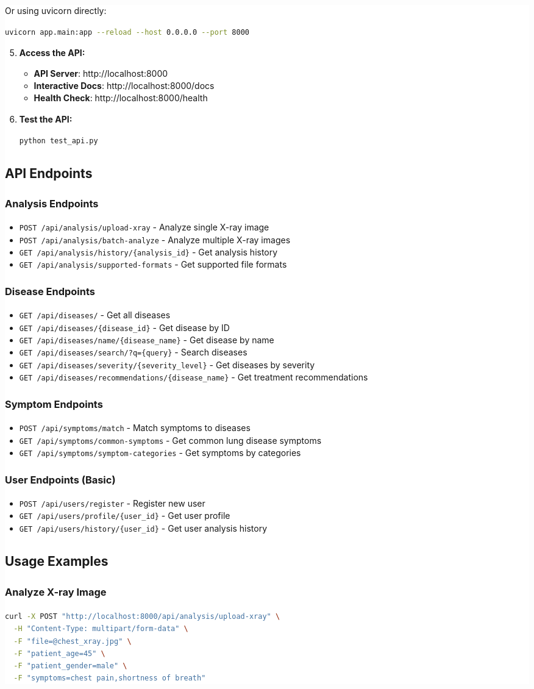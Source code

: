    Or using uvicorn directly:
   ```bash
   uvicorn app.main:app --reload --host 0.0.0.0 --port 8000
   ```

5. **Access the API:**
   - **API Server**: http://localhost:8000
   - **Interactive Docs**: http://localhost:8000/docs
   - **Health Check**: http://localhost:8000/health

6. **Test the API:**
   ```bash
   python test_api.py
   ```

## API Endpoints

### Analysis Endpoints
- `POST /api/analysis/upload-xray` - Analyze single X-ray image
- `POST /api/analysis/batch-analyze` - Analyze multiple X-ray images
- `GET /api/analysis/history/{analysis_id}` - Get analysis history
- `GET /api/analysis/supported-formats` - Get supported file formats

### Disease Endpoints
- `GET /api/diseases/` - Get all diseases
- `GET /api/diseases/{disease_id}` - Get disease by ID
- `GET /api/diseases/name/{disease_name}` - Get disease by name
- `GET /api/diseases/search/?q={query}` - Search diseases
- `GET /api/diseases/severity/{severity_level}` - Get diseases by severity
- `GET /api/diseases/recommendations/{disease_name}` - Get treatment recommendations

### Symptom Endpoints
- `POST /api/symptoms/match` - Match symptoms to diseases
- `GET /api/symptoms/common-symptoms` - Get common lung disease symptoms
- `GET /api/symptoms/symptom-categories` - Get symptoms by categories

### User Endpoints (Basic)
- `POST /api/users/register` - Register new user
- `GET /api/users/profile/{user_id}` - Get user profile
- `GET /api/users/history/{user_id}` - Get user analysis history

## Usage Examples

### Analyze X-ray Image

```bash
curl -X POST "http://localhost:8000/api/analysis/upload-xray" \
  -H "Content-Type: multipart/form-data" \
  -F "file=@chest_xray.jpg" \
  -F "patient_age=45" \
  -F "patient_gender=male" \
  -F "symptoms=chest pain,shortness of breath"
```
